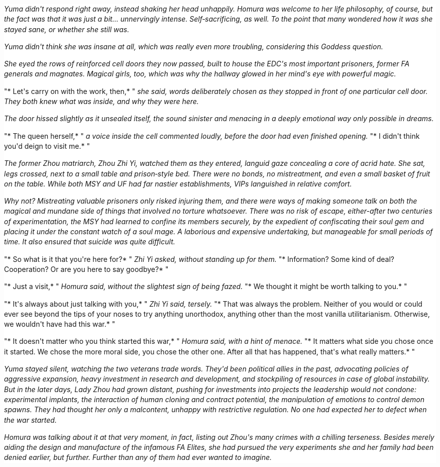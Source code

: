 *Yuma didn't respond right away, instead shaking her head unhappily. Homura was welcome to her life philosophy, of course, but the fact was that it was just a bit… unnervingly intense. Self‐sacrificing, as well. To the point that many wondered how it was she stayed sane, or whether she still was.*

*Yuma didn't think she was insane at all, which was really even more troubling, considering this Goddess question.*

*She eyed the rows of reinforced cell doors they now passed, built to house the EDC's most important prisoners, former FA generals and magnates. Magical girls, too, which was why the hallway glowed in her mind's eye with powerful magic.*

"* Let's carry on with the work, then,* " *she said, words deliberately chosen as they stopped in front of one particular cell door. They both knew what was inside, and why they were here.*

*The door hissed slightly as it unsealed itself, the sound sinister and menacing in a deeply emotional way only possible in dreams.*

"* The queen herself,* " *a voice inside the cell commented loudly, before the door had even finished opening.* "* I didn't think you'd deign to visit me.* "

*The former Zhou matriarch, Zhou Zhi Yi, watched them as they entered, languid gaze concealing a core of acrid hate. She sat, legs crossed, next to a small table and prison‐style bed. There were no bonds, no mistreatment, and even a small basket of fruit on the table. While both MSY and UF had far nastier establishments, VIPs languished in relative comfort.*

*Why not? Mistreating valuable prisoners only risked injuring them, and there were ways of making someone talk on both the magical and mundane side of things that involved no torture whatsoever. There was no risk of escape, either-after two centuries of experimentation, the MSY had learned to confine its members securely, by the expedient of confiscating their soul gem and placing it under the constant watch of a soul mage. A laborious and expensive undertaking, but manageable for small periods of time. It also ensured that suicide was quite difficult.*

"* So what is it that you're here for?* " *Zhi Yi asked, without standing up for them.* "* Information? Some kind of deal? Cooperation? Or are you here to say goodbye?* "

"* Just a visit,* " *Homura said, without the slightest sign of being fazed.* "* We thought it might be worth talking to you.* "

"* It's always about just talking with you,* " *Zhi Yi said, tersely.* "* That was always the problem. Neither of you would or could ever see beyond the tips of your noses to try anything unorthodox, anything other than the most vanilla utilitarianism. Otherwise, we wouldn't have had this war.* "

"* It doesn't matter who you think started this war,* " *Homura said, with a hint of menace.* "* It matters what side you chose once it started. We chose the more moral side, you chose the other one. After all that has happened, that's what really matters.* "

*Yuma stayed silent, watching the two veterans trade words. They'd been political allies in the past, advocating policies of aggressive expansion, heavy investment in research and development, and stockpiling of resources in case of global instability. But in the later days, Lady Zhou had grown distant, pushing for investments into projects the leadership would not condone: experimental implants, the interaction of human cloning and contract potential, the manipulation of emotions to control demon spawns. They had thought her only a malcontent, unhappy with restrictive regulation. No one had expected her to defect when the war started.*

*Homura was talking about it at that very moment, in fact, listing out Zhou's many crimes with a chilling terseness. Besides merely aiding the design and manufacture of the infamous FA Elites, she had pursued the very experiments she and her family had been denied earlier, but further. Further than any of them had ever wanted to imagine.*
